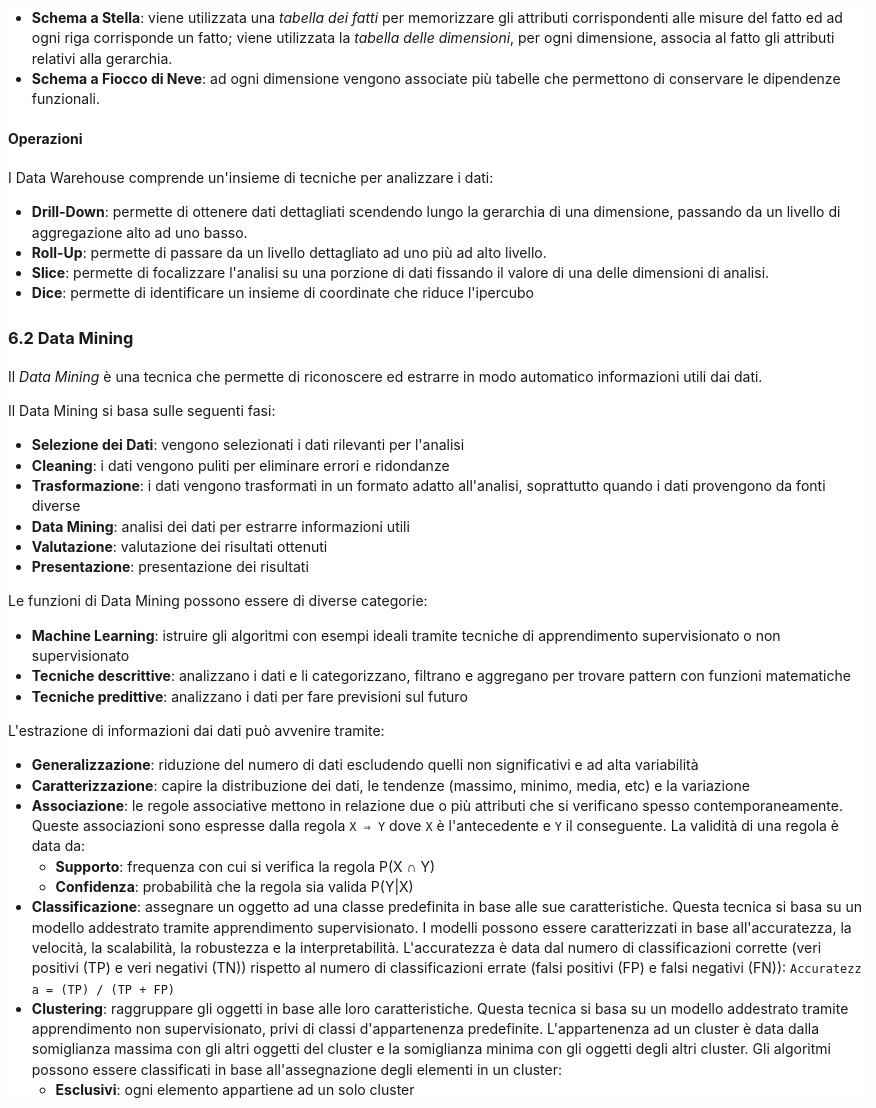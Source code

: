 - **Schema a Stella**: viene utilizzata una _tabella dei fatti_ per memorizzare gli attributi corrispondenti alle misure del fatto ed ad ogni riga corrisponde un fatto; viene utilizzata la _tabella delle dimensioni_, per ogni dimensione, associa al fatto gli attributi relativi alla gerarchia.
- **Schema a Fiocco di Neve**: ad ogni dimensione vengono associate più tabelle che permettono di conservare le dipendenze funzionali.

#### Operazioni

I Data Warehouse comprende un'insieme di tecniche per analizzare i dati:

- **Drill-Down**: permette di ottenere dati dettagliati scendendo lungo la gerarchia di una dimensione, passando da un livello di aggregazione alto ad uno basso.
- **Roll-Up**: permette di passare da un livello dettagliato ad uno più ad alto livello.
- **Slice**: permette di focalizzare l'analisi su una porzione di dati fissando il valore di una delle dimensioni di analisi.
- **Dice**: permette di identificare un insieme di coordinate che riduce l'ipercubo

### 6.2 Data Mining

Il _Data Mining_ è una tecnica che permette di riconoscere ed estrarre in modo automatico informazioni utili dai dati.

Il Data Mining si basa sulle seguenti fasi:

- **Selezione dei Dati**: vengono selezionati i dati rilevanti per l'analisi
- **Cleaning**: i dati vengono puliti per eliminare errori e ridondanze
- **Trasformazione**: i dati vengono trasformati in un formato adatto all'analisi, soprattutto quando i dati provengono da fonti diverse
- **Data Mining**: analisi dei dati per estrarre informazioni utili
- **Valutazione**: valutazione dei risultati ottenuti
- **Presentazione**: presentazione dei risultati

Le funzioni di Data Mining possono essere di diverse categorie:

- **Machine Learning**: istruire gli algoritmi con esempi ideali tramite tecniche di apprendimento supervisionato o non supervisionato
- **Tecniche descrittive**: analizzano i dati e li categorizzano, filtrano e aggregano per trovare pattern con funzioni matematiche
- **Tecniche predittive**: analizzano i dati per fare previsioni sul futuro

L'estrazione di informazioni dai dati può avvenire tramite:

- **Generalizzazione**: riduzione del numero di dati escludendo quelli non significativi e ad alta variabilità
- **Caratterizzazione**: capire la distribuzione dei dati, le tendenze (massimo, minimo, media, etc) e la variazione
- **Associazione**: le regole associative mettono in relazione due o più attributi che si verificano spesso contemporaneamente.
  Queste associazioni sono espresse dalla regola `X ⇒ Y` dove `X` è l'antecedente e `Y` il conseguente.
  La validità di una regola è data da:
  - **Supporto**: frequenza con cui si verifica la regola P(X ∩ Y)
  - **Confidenza**: probabilità che la regola sia valida P(Y|X)
- **Classificazione**: assegnare un oggetto ad una classe predefinita in base alle sue caratteristiche.
  Questa tecnica si basa su un modello addestrato tramite apprendimento supervisionato. I modelli possono essere caratterizzati in base all'accuratezza, la velocità, la scalabilità, la robustezza e la interpretabilità.
  L'accuratezza è data dal numero di classificazioni corrette (veri positivi (TP) e veri negativi (TN)) rispetto al numero di classificazioni errate (falsi positivi (FP) e falsi negativi (FN)): `Accuratezza = (TP) / (TP + FP)`
- **Clustering**: raggruppare gli oggetti in base alle loro caratteristiche. Questa tecnica si basa su un modello addestrato tramite apprendimento non supervisionato, privi di classi d'appartenenza predefinite. L'appartenenza ad un cluster è data dalla somiglianza massima con gli altri oggetti del cluster e la somiglianza minima con gli oggetti degli altri cluster.
  Gli algoritmi possono essere classificati in base all'assegnazione degli elementi in un cluster:
  - **Esclusivi**: ogni elemento appartiene ad un solo cluster